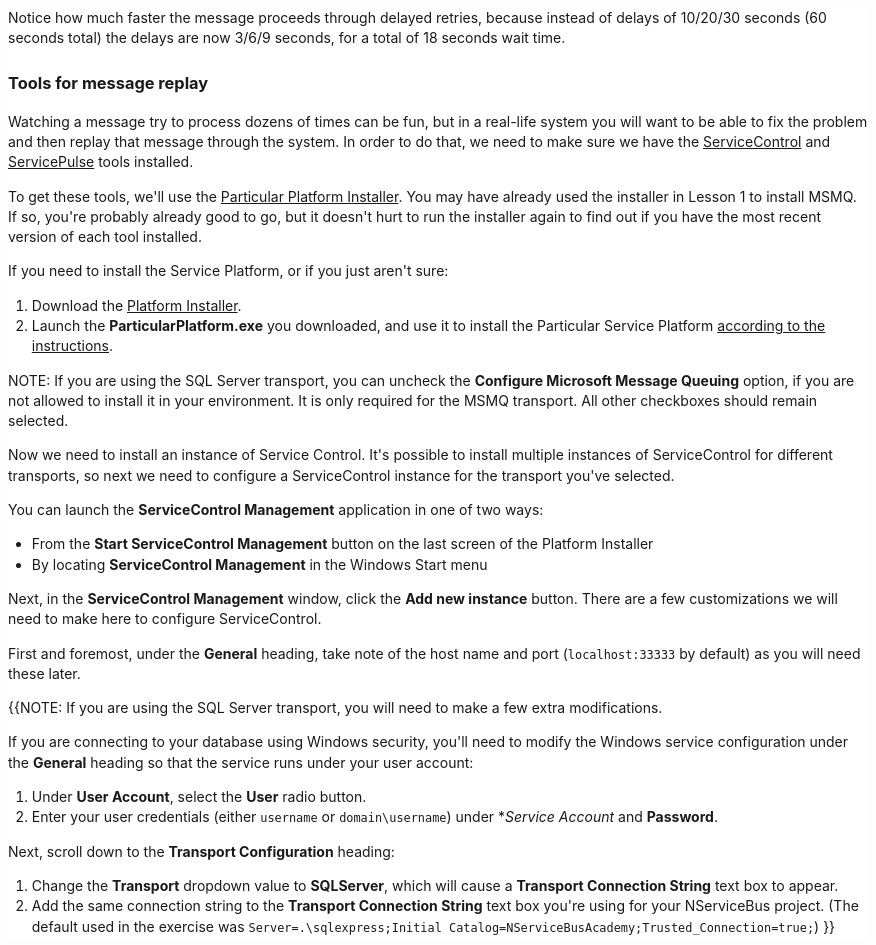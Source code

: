 Notice how much faster the message proceeds through delayed retries, because instead of delays of 10/20/30 seconds (60 seconds total) the delays are now 3/6/9 seconds, for a total of 18 seconds wait time.


### Tools for message replay

Watching a message try to process dozens of times can be fun, but in a real-life system you will want to be able to fix the problem and then replay that message through the system. In order to do that, we need to make sure we have the [ServiceControl](/servicecontrol/) and [ServicePulse](/servicepulse/) tools installed.

To get these tools, we'll use the [Particular Platform Installer](/platform/installer/). You may have already used the installer in Lesson 1 to install MSMQ. If so, you're probably already good to go, but it doesn't hurt to run the installer again to find out if you have the most recent version of each tool installed.

If you need to install the Service Platform, or if you just aren't sure:

 1. Download the [Platform Installer](https://particular.net/start-platform-download).
 1. Launch the **ParticularPlatform.exe** you downloaded, and use it to install the Particular Service Platform [according to the instructions](/platform/installer/).

NOTE: If you are using the SQL Server transport, you can uncheck the **Configure Microsoft Message Queuing** option, if you are not allowed to install it in your environment. It is only required for the MSMQ transport. All other checkboxes should remain selected.

Now we need to install an instance of Service Control. It's possible to install multiple instances of ServiceControl for different transports, so next we need to configure a ServiceControl instance for the transport you've selected.

You can launch the **ServiceControl Management** application in one of two ways:

 * From the **Start ServiceControl Management** button on the last screen of the Platform Installer
 * By locating **ServiceControl Management** in the Windows Start menu

Next, in the **ServiceControl Management** window, click the **Add new instance** button. There are a few customizations we will need to make here to configure ServiceControl.

First and foremost, under the **General** heading, take note of the host name and port (`localhost:33333` by default) as you will need these later.

{{NOTE:
If you are using the SQL Server transport, you will need to make a few extra modifications.

If you are connecting to your database using Windows security, you'll need to modify the Windows service configuration under the **General** heading so that the service runs under your user account:

 1. Under **User Account**, select the **User** radio button.
 1. Enter your user credentials (either `username` or `domain\username`) under **Service Account* and **Password**.

Next, scroll down to the **Transport Configuration** heading:
 1. Change the **Transport** dropdown value to **SQLServer**, which will cause a **Transport Connection String** text box to appear.
 1. Add the same connection string to the **Transport Connection String** text box you're using for your NServiceBus project. (The default used in the exercise was `Server=.\sqlexpress;Initial Catalog=NServiceBusAcademy;Trusted_Connection=true;`)
}}
